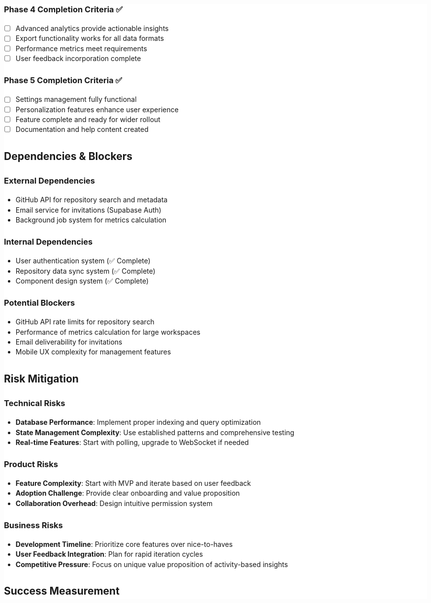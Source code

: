 ### Phase 4 Completion Criteria ✅
- [ ] Advanced analytics provide actionable insights  
- [ ] Export functionality works for all data formats
- [ ] Performance metrics meet requirements
- [ ] User feedback incorporation complete

### Phase 5 Completion Criteria ✅
- [ ] Settings management fully functional
- [ ] Personalization features enhance user experience
- [ ] Feature complete and ready for wider rollout
- [ ] Documentation and help content created

## Dependencies & Blockers

### External Dependencies
- GitHub API for repository search and metadata
- Email service for invitations (Supabase Auth)
- Background job system for metrics calculation

### Internal Dependencies  
- User authentication system (✅ Complete)
- Repository data sync system (✅ Complete)
- Component design system (✅ Complete)

### Potential Blockers
- GitHub API rate limits for repository search
- Performance of metrics calculation for large workspaces
- Email deliverability for invitations
- Mobile UX complexity for management features

## Risk Mitigation

### Technical Risks
- **Database Performance**: Implement proper indexing and query optimization
- **State Management Complexity**: Use established patterns and comprehensive testing
- **Real-time Features**: Start with polling, upgrade to WebSocket if needed

### Product Risks
- **Feature Complexity**: Start with MVP and iterate based on user feedback
- **Adoption Challenge**: Provide clear onboarding and value proposition
- **Collaboration Overhead**: Design intuitive permission system

### Business Risks
- **Development Timeline**: Prioritize core features over nice-to-haves
- **User Feedback Integration**: Plan for rapid iteration cycles
- **Competitive Pressure**: Focus on unique value proposition of activity-based insights

## Success Measurement

